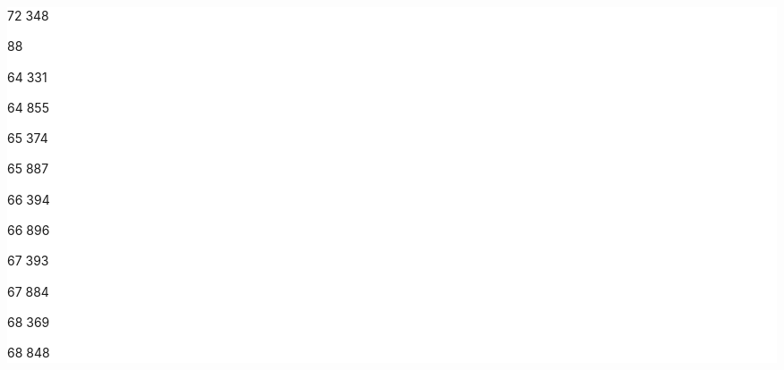 </td>
      <td width="51">

72 348

</td>
    </tr>
    <tr>
      <td width="51">

88

</td>
      <td width="51">

64 331

</td>
      <td width="51">

64 855

</td>
      <td width="51">

65 374

</td>
      <td width="51">

65 887

</td>
      <td width="51">

66 394

</td>
      <td width="51">

66 896

</td>
      <td width="51">

67 393

</td>
      <td width="51">

67 884

</td>
      <td width="51">

68 369

</td>
      <td width="51">

68 848
